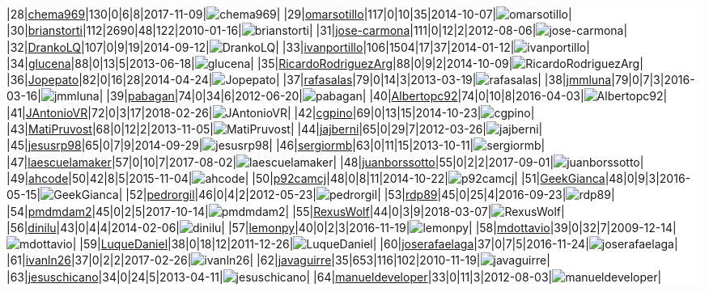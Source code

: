 |28|[chema969](https://github.com/chema969)|130|0|6|8|2017-11-09|![chema969](https://avatars1.githubusercontent.com/u/33511318)|
|29|[omarsotillo](https://github.com/omarsotillo)|117|0|10|35|2014-10-07|![omarsotillo](https://avatars0.githubusercontent.com/u/9061249)|
|30|[brianstorti](https://github.com/brianstorti)|112|2690|48|122|2010-01-16|![brianstorti](https://avatars3.githubusercontent.com/u/183363)|
|31|[jose-carmona](https://github.com/jose-carmona)|111|0|12|2|2012-08-06|![jose-carmona](https://avatars3.githubusercontent.com/u/2102206)|
|32|[DrankoLQ](https://github.com/DrankoLQ)|107|0|9|19|2014-09-12|![DrankoLQ](https://avatars3.githubusercontent.com/u/8750071)|
|33|[ivanportillo](https://github.com/ivanportillo)|106|1504|17|37|2014-01-12|![ivanportillo](https://avatars1.githubusercontent.com/u/6381225)|
|34|[glucena](https://github.com/glucena)|88|0|13|5|2013-06-18|![glucena](https://avatars3.githubusercontent.com/u/4730465)|
|35|[RicardoRodriguezArg](https://github.com/RicardoRodriguezArg)|88|0|9|2|2014-10-09|![RicardoRodriguezArg](https://avatars2.githubusercontent.com/u/9123594)|
|36|[Jopepato](https://github.com/Jopepato)|82|0|16|28|2014-04-24|![Jopepato](https://avatars1.githubusercontent.com/u/7397474)|
|37|[rafasalas](https://github.com/rafasalas)|79|0|14|3|2013-03-19|![rafasalas](https://avatars2.githubusercontent.com/u/3912518)|
|38|[jmmluna](https://github.com/jmmluna)|79|0|7|3|2016-03-16|![jmmluna](https://avatars0.githubusercontent.com/u/17873390)|
|39|[pabagan](https://github.com/pabagan)|74|0|34|6|2012-06-20|![pabagan](https://avatars1.githubusercontent.com/u/1871204)|
|40|[Albertopc92](https://github.com/Albertopc92)|74|0|10|8|2016-04-03|![Albertopc92](https://avatars3.githubusercontent.com/u/18248963)|
|41|[JAntonioVR](https://github.com/JAntonioVR)|72|0|3|17|2018-02-26|![JAntonioVR](https://avatars0.githubusercontent.com/u/36857357)|
|42|[cgpino](https://github.com/cgpino)|69|0|13|15|2014-10-23|![cgpino](https://avatars3.githubusercontent.com/u/9365741)|
|43|[MatiPruvost](https://github.com/MatiPruvost)|68|0|12|2|2013-11-05|![MatiPruvost](https://avatars0.githubusercontent.com/u/5861231)|
|44|[jajberni](https://github.com/jajberni)|65|0|29|7|2012-03-26|![jajberni](https://avatars3.githubusercontent.com/u/1574585)|
|45|[jesusrp98](https://github.com/jesusrp98)|65|0|7|9|2014-09-29|![jesusrp98](https://avatars1.githubusercontent.com/u/8961959)|
|46|[sergiormb](https://github.com/sergiormb)|63|0|11|15|2013-10-11|![sergiormb](https://avatars2.githubusercontent.com/u/5666748)|
|47|[laescuelamaker](https://github.com/laescuelamaker)|57|0|10|7|2017-08-02|![laescuelamaker](https://avatars3.githubusercontent.com/u/30660256)|
|48|[juanborssotto](https://github.com/juanborssotto)|55|0|2|2|2017-09-01|![juanborssotto](https://avatars0.githubusercontent.com/u/31525378)|
|49|[ahcode](https://github.com/ahcode)|50|42|8|5|2015-11-04|![ahcode](https://avatars2.githubusercontent.com/u/15651908)|
|50|[p92camcj](https://github.com/p92camcj)|48|0|8|11|2014-10-22|![p92camcj](https://avatars3.githubusercontent.com/u/9354520)|
|51|[GeekGianca](https://github.com/GeekGianca)|48|0|9|3|2016-05-15|![GeekGianca](https://avatars2.githubusercontent.com/u/19378673)|
|52|[pedrorgil](https://github.com/pedrorgil)|46|0|4|2|2012-05-23|![pedrorgil](https://avatars0.githubusercontent.com/u/1769379)|
|53|[rdp89](https://github.com/rdp89)|45|0|25|4|2016-09-23|![rdp89](https://avatars0.githubusercontent.com/u/22388858)|
|54|[pmdmdam2](https://github.com/pmdmdam2)|45|0|2|5|2017-10-14|![pmdmdam2](https://avatars3.githubusercontent.com/u/32801659)|
|55|[RexusWolf](https://github.com/RexusWolf)|44|0|3|9|2018-03-07|![RexusWolf](https://avatars0.githubusercontent.com/u/37161585)|
|56|[dinilu](https://github.com/dinilu)|43|0|4|4|2014-02-06|![dinilu](https://avatars3.githubusercontent.com/u/6606471)|
|57|[lemonpy](https://github.com/lemonpy)|40|0|2|3|2016-11-19|![lemonpy](https://avatars1.githubusercontent.com/u/23584134)|
|58|[mdottavio](https://github.com/mdottavio)|39|0|32|7|2009-12-14|![mdottavio](https://avatars1.githubusercontent.com/u/167386)|
|59|[LuqueDaniel](https://github.com/LuqueDaniel)|38|0|18|12|2011-12-26|![LuqueDaniel](https://avatars0.githubusercontent.com/u/1286535)|
|60|[joserafaelaga](https://github.com/joserafaelaga)|37|0|7|5|2016-11-24|![joserafaelaga](https://avatars0.githubusercontent.com/u/23729659)|
|61|[ivanln26](https://github.com/ivanln26)|37|0|2|2|2017-02-26|![ivanln26](https://avatars0.githubusercontent.com/u/26046543)|
|62|[javaguirre](https://github.com/javaguirre)|35|653|116|102|2010-11-19|![javaguirre](https://avatars3.githubusercontent.com/u/488556)|
|63|[jesuschicano](https://github.com/jesuschicano)|34|0|24|5|2013-04-11|![jesuschicano](https://avatars1.githubusercontent.com/u/4123127)|
|64|[manueldeveloper](https://github.com/manueldeveloper)|33|0|11|3|2012-08-03|![manueldeveloper](https://avatars1.githubusercontent.com/u/2089692)|